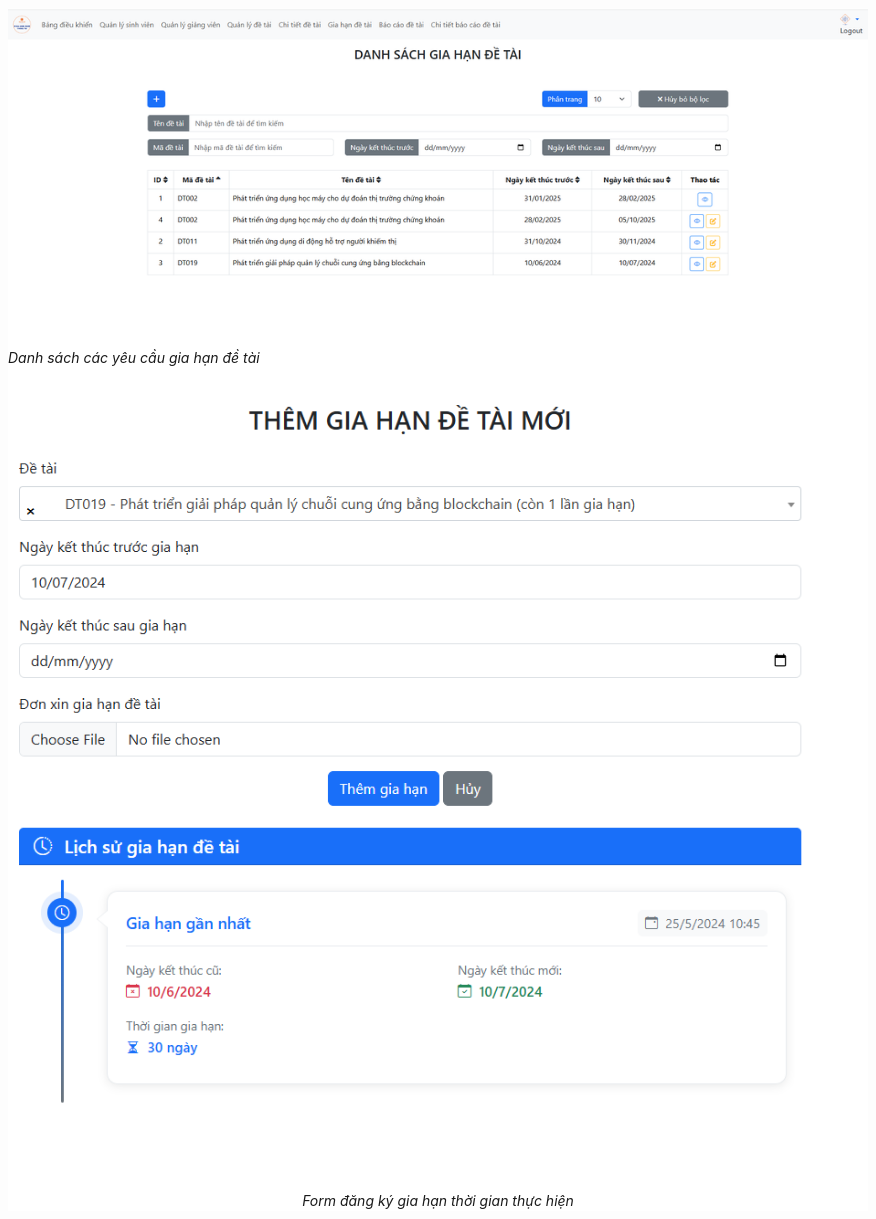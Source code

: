   <img src="images/project_extensions/1.png" alt="Gia hạn đề tài - Danh sách" style="max-width: 100%; margin-bottom: 10px;">
  <p><em>Danh sách các yêu cầu gia hạn đề tài</em></p>
</div>

<div align="center">
  <img src="images/project_extensions/2.png" alt="Gia hạn đề tài - Đăng ký" style="max-width: 100%; margin-bottom: 10px;">
  <p><em>Form đăng ký gia hạn thời gian thực hiện</em></p>
</div>
